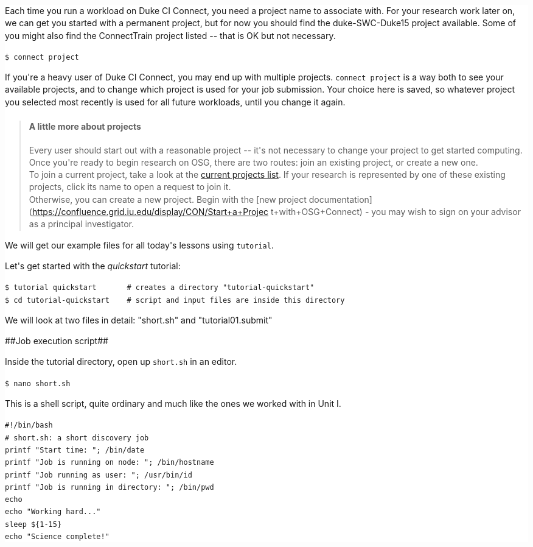 Each time you run a workload on Duke CI Connect, you need a project name to
associate with.  For your research work later on, we can get you started
with a permanent project, but for now you should find the duke-SWC-Duke15
project available.  Some of you might also find the ConnectTrain project
listed -- that is OK but not necessary.

~~~
$ connect project
~~~

If you're a heavy user of Duke CI Connect, you may end up with multiple
projects.  `connect project` is a way both to see your available
projects, and to change which project is used for your job submission.
Your choice here is saved, so whatever project you selected most
recently is used for all future workloads, until you change it again.

> #### A little more about projects ####
>
> Every user should start out with a reasonable project -- it's not
> necessary to change your project to get started computing.  Once you're
> ready to begin research on OSG, there are two routes: join an existing
> project, or create a new one.
> <br/>
> To join a current project, take a look at the
> [current projects list](http://osgconnect.net/project-summary).  If your
> research is represented by one of these existing projects, click
> its name to open a request to join it.
> <br/>
> Otherwise, you can create a new project.  Begin with the [new project
> documentation](https://confluence.grid.iu.edu/display/CON/Start+a+Projec
> t+with+OSG+Connect) - you may wish to sign on your advisor as a
> principal investigator.


We will get our example files for all today's lessons using `tutorial`.

Let's get started with the *quickstart* tutorial:

~~~
$ tutorial quickstart       # creates a directory "tutorial-quickstart"
$ cd tutorial-quickstart    # script and input files are inside this directory
~~~

We will look at two files in detail: "short.sh" and "tutorial01.submit"

##Job execution script##

Inside the tutorial directory, open up `short.sh` in an editor.

~~~
$ nano short.sh
~~~

This is a shell script, quite ordinary and much like the ones we worked
with in Unit I.

~~~
#!/bin/bash
# short.sh: a short discovery job
printf "Start time: "; /bin/date
printf "Job is running on node: "; /bin/hostname
printf "Job running as user: "; /usr/bin/id
printf "Job is running in directory: "; /bin/pwd
echo
echo "Working hard..."
sleep ${1-15}
echo "Science complete!"
~~~
